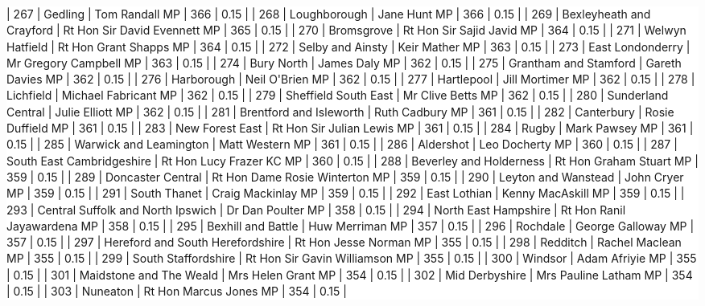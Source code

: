 | 267 | Gedling | Tom Randall MP | 366 | 0.15 |
| 268 | Loughborough | Jane Hunt MP | 366 | 0.15 |
| 269 | Bexleyheath and Crayford | Rt Hon Sir David Evennett MP | 365 | 0.15 |
| 270 | Bromsgrove | Rt Hon Sir Sajid Javid MP | 364 | 0.15 |
| 271 | Welwyn Hatfield | Rt Hon Grant Shapps MP | 364 | 0.15 |
| 272 | Selby and Ainsty | Keir Mather MP | 363 | 0.15 |
| 273 | East Londonderry | Mr Gregory Campbell MP | 363 | 0.15 |
| 274 | Bury North | James Daly MP | 362 | 0.15 |
| 275 | Grantham and Stamford | Gareth Davies MP | 362 | 0.15 |
| 276 | Harborough | Neil O'Brien MP | 362 | 0.15 |
| 277 | Hartlepool | Jill Mortimer MP | 362 | 0.15 |
| 278 | Lichfield | Michael Fabricant MP | 362 | 0.15 |
| 279 | Sheffield South East | Mr Clive Betts MP | 362 | 0.15 |
| 280 | Sunderland Central | Julie Elliott MP | 362 | 0.15 |
| 281 | Brentford and Isleworth | Ruth Cadbury MP | 361 | 0.15 |
| 282 | Canterbury | Rosie Duffield MP | 361 | 0.15 |
| 283 | New Forest East | Rt Hon Sir Julian Lewis MP | 361 | 0.15 |
| 284 | Rugby | Mark Pawsey MP | 361 | 0.15 |
| 285 | Warwick and Leamington | Matt Western MP | 361 | 0.15 |
| 286 | Aldershot | Leo Docherty MP | 360 | 0.15 |
| 287 | South East Cambridgeshire | Rt Hon Lucy Frazer KC MP | 360 | 0.15 |
| 288 | Beverley and Holderness | Rt Hon Graham Stuart MP | 359 | 0.15 |
| 289 | Doncaster Central | Rt Hon Dame Rosie Winterton MP | 359 | 0.15 |
| 290 | Leyton and Wanstead | John Cryer MP | 359 | 0.15 |
| 291 | South Thanet | Craig Mackinlay MP | 359 | 0.15 |
| 292 | East Lothian | Kenny MacAskill MP | 359 | 0.15 |
| 293 | Central Suffolk and North Ipswich | Dr Dan Poulter MP | 358 | 0.15 |
| 294 | North East Hampshire | Rt Hon Ranil Jayawardena MP | 358 | 0.15 |
| 295 | Bexhill and Battle | Huw Merriman MP | 357 | 0.15 |
| 296 | Rochdale | George Galloway MP | 357 | 0.15 |
| 297 | Hereford and South Herefordshire | Rt Hon Jesse Norman MP | 355 | 0.15 |
| 298 | Redditch | Rachel Maclean MP | 355 | 0.15 |
| 299 | South Staffordshire | Rt Hon Sir Gavin Williamson MP | 355 | 0.15 |
| 300 | Windsor | Adam Afriyie MP | 355 | 0.15 |
| 301 | Maidstone and The Weald | Mrs Helen Grant MP | 354 | 0.15 |
| 302 | Mid Derbyshire | Mrs Pauline Latham MP | 354 | 0.15 |
| 303 | Nuneaton | Rt Hon Marcus Jones MP | 354 | 0.15 |